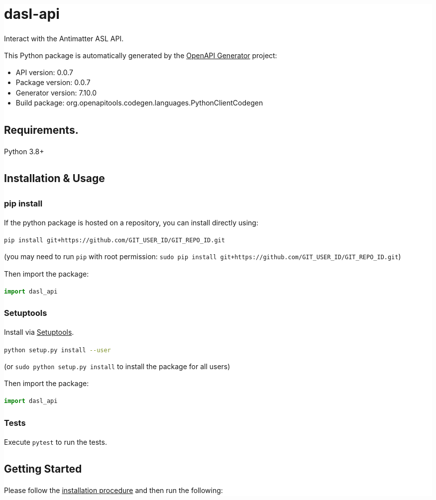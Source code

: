 # dasl-api
Interact with the Antimatter ASL API.

This Python package is automatically generated by the [OpenAPI Generator](https://openapi-generator.tech) project:

- API version: 0.0.7
- Package version: 0.0.7
- Generator version: 7.10.0
- Build package: org.openapitools.codegen.languages.PythonClientCodegen

## Requirements.

Python 3.8+

## Installation & Usage
### pip install

If the python package is hosted on a repository, you can install directly using:

```sh
pip install git+https://github.com/GIT_USER_ID/GIT_REPO_ID.git
```
(you may need to run `pip` with root permission: `sudo pip install git+https://github.com/GIT_USER_ID/GIT_REPO_ID.git`)

Then import the package:
```python
import dasl_api
```

### Setuptools

Install via [Setuptools](http://pypi.python.org/pypi/setuptools).

```sh
python setup.py install --user
```
(or `sudo python setup.py install` to install the package for all users)

Then import the package:
```python
import dasl_api
```

### Tests

Execute `pytest` to run the tests.

## Getting Started

Please follow the [installation procedure](#installation--usage) and then run the following:
